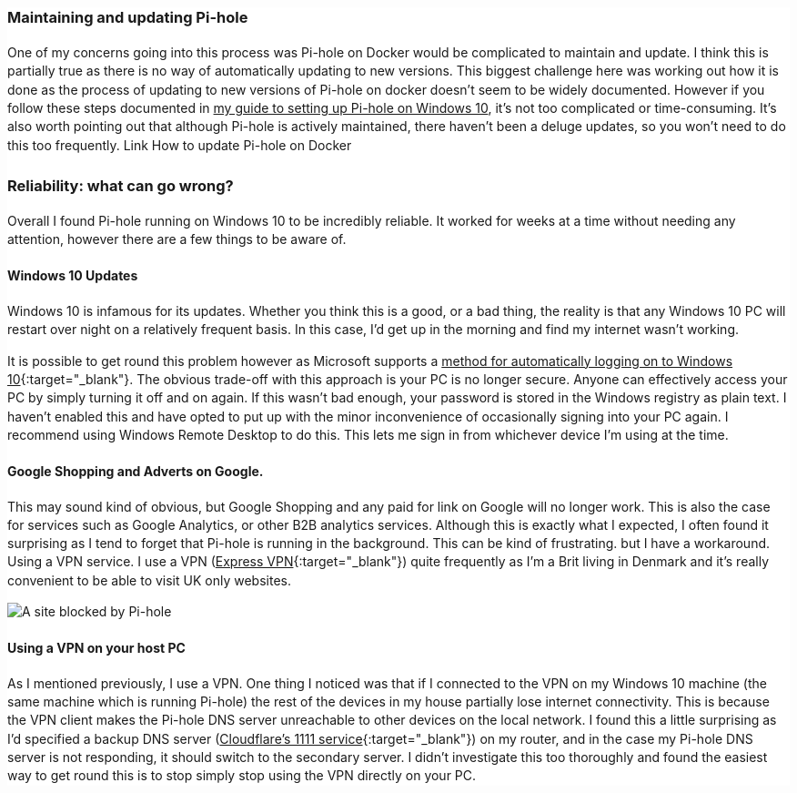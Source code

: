 
### Maintaining and updating Pi-hole

One of my concerns going into this process was Pi-hole on Docker would be complicated to maintain and update. I think this is partially true as there is no way of automatically updating to new versions. This biggest challenge here was working out how it is done as the process of updating to new versions of Pi-hole on docker doesn’t seem to be widely documented. However if you follow these steps documented in [my guide to setting up Pi-hole on Windows 10]({{site.baseurl}}/2020/01/25/installing-pi-hole-on-windows-10.html), it’s not too complicated or time-consuming. It’s also worth pointing out that although Pi-hole is actively maintained, there haven’t been a deluge updates, so you won’t need to do this too frequently.
Link How to update Pi-hole on Docker


### Reliability: what can go wrong?

Overall I found Pi-hole running on Windows 10 to be incredibly reliable. It worked for weeks at a time without needing any attention, however there are a few things to be aware of.


#### Windows 10 Updates
Windows 10 is infamous for its updates. Whether you think this is a good, or a bad thing, the reality is that any Windows 10 PC will restart over night on a relatively frequent basis. In this case, I’d get up in the morning and find my internet wasn’t working.

It is possible to get round this problem however as Microsoft supports a [method for automatically logging on to Windows 10](https://support.microsoft.com/en-us/help/324737/how-to-turn-on-automatic-logon-in-windows){:target="_blank"}. The obvious trade-off with this approach is your PC is no longer secure. Anyone can effectively access your PC by simply turning it off and on again. If this wasn’t bad enough, your password is stored in the Windows registry as plain text. I haven’t enabled this and have opted to put up with the minor inconvenience of occasionally signing into your PC again. I recommend using Windows Remote Desktop to do this. This lets me sign in from whichever device I’m using at the time.

#### Google Shopping and Adverts on Google.

This may sound kind of obvious, but Google Shopping and any paid for link on Google will no longer work. This is also the case for services such as Google Analytics, or other B2B analytics services. Although this is exactly what I expected, I often found it surprising as I tend to forget that Pi-hole is running in the background. This can be kind of frustrating. but I have a workaround. Using a VPN service. I use a VPN ([Express VPN](https://www.expressvpn.com/){:target="_blank"}) quite frequently as I’m a Brit living in Denmark and it’s really convenient to be able to visit UK only websites.

![A site blocked by Pi-hole]({{site.baseurl}}/assets/img/pi-hole-blocked-site.png)


#### Using a VPN on your host PC

As I mentioned previously, I use a VPN. One thing I noticed was that if I connected to the VPN on my Windows 10 machine (the same machine which is running Pi-hole) the rest of the devices in my house partially lose internet connectivity. This is because the VPN client makes the Pi-hole DNS server unreachable to other devices on the local network. I found this a little surprising as I’d specified a backup DNS server ([Cloudflare’s 1111 service](https://1.1.1.1/dns/){:target="_blank"}) on my router, and in the case my Pi-hole DNS server is not responding, it should switch to the secondary server. I didn’t investigate this too thoroughly and found the easiest way to get round this is to stop simply stop using the VPN directly on your PC.
